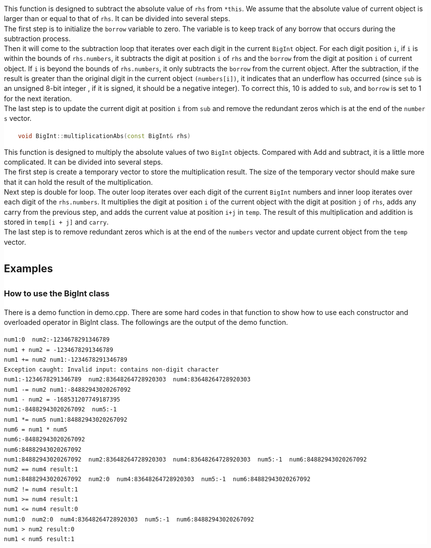 This function is designed to subtract the absolute value of `rhs` from `*this`. We assume that the absolute value of current object is larger than or equal to that of `rhs`. It can be divided into several steps.  
The first step is to initialize the `borrow` variable to zero. The variable is to keep track of any borrow that occurs during the subtraction process.  
Then it will come to the subtraction loop that iterates over each digit in the current `BigInt` object. For each digit position `i`, if `i` is within the bounds of `rhs.numbers`, it subtracts the digit at position `i` of `rhs` and the `borrow` from the digit at position `i` of current object. If `i` is beyond the bounds of `rhs.numbers`, it only subtracts the `borrow` from the current object. After the subtraction, if the result is greater than the original digit in the current object `(numbers[i])`, it indicates that an underflow has occurred (since `sub` is an unsigned 8-bit integer , if it is signed, it should be a negative integer). To correct this, 10 is added to `sub`, and `borrow` is set to 1 for the next iteration.  
The last step is to update the current digit at position `i` from `sub` and remove the redundant zeros which is at the end of the `numbers` vector.
```cpp
    void BigInt::multiplicationAbs(const BigInt& rhs)
```

This function is designed to multiply the absolute values of two `BigInt` objects. Compared with Add and subtract, it is a little more complicated. It can be divided into several steps.  
The first step is create a temporary vector to store the multiplication result. The size of the temporary vector should make sure that it can hold the result of the multiplication.  
Next step is double for loop. The outer loop iterates over each digit of the current `BigInt` numbers and inner loop iterates over each digit of the  `rhs.numbers`. It multiplies the digit at position `i` of the current object with the digit at position `j` of `rhs`, adds any carry from the previous step, and adds the current value at position `i+j` in `temp`. The result of this multiplication and addition is stored in `temp[i + j]` and `carry`.  
The last step is to remove redundant zeros which is at the end of the `numbers` vector and update current object from the `temp` vector.
## Examples
### How to use the BigInt class
There is a demo function in demo.cpp. There are some hard codes in that function to show how to use each constructor and overloaded operator in BigInt class. The followings are the output of the demo function.
```
num1:0  num2:-1234678291346789
num1 + num2 = -1234678291346789
num1 += num2 num1:-1234678291346789
Exception caught: Invalid input: contains non-digit character
num1:-1234678291346789  num2:83648264728920303  num4:83648264728920303
num1 -= num2 num1:-84882943020267092
num1 - num2 = -168531207749187395
num1:-84882943020267092  num5:-1
num1 *= num5 num1:84882943020267092
num6 = num1 * num5
num6:-84882943020267092
num6:84882943020267092
num1:84882943020267092  num2:83648264728920303  num4:83648264728920303  num5:-1  num6:84882943020267092
num2 == num4 result:1
num1:84882943020267092  num2:0  num4:83648264728920303  num5:-1  num6:84882943020267092
num2 != num4 result:1
num1 >= num4 result:1
num1 <= num4 result:0
num1:0  num2:0  num4:83648264728920303  num5:-1  num6:84882943020267092
num1 > num2 result:0
num1 < num5 result:1
```
